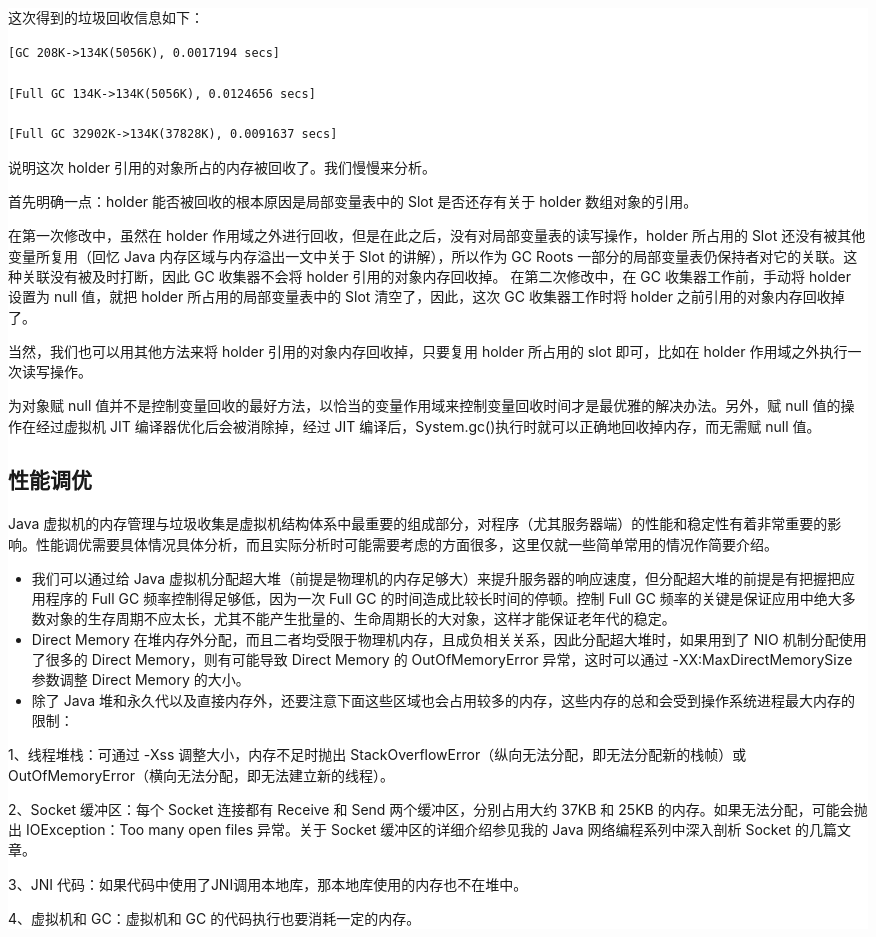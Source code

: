 这次得到的垃圾回收信息如下：

```
[GC 208K->134K(5056K), 0.0017194 secs]

[Full GC 134K->134K(5056K), 0.0124656 secs]

[Full GC 32902K->134K(37828K), 0.0091637 secs]
```

说明这次 holder 引用的对象所占的内存被回收了。我们慢慢来分析。
 
首先明确一点：holder 能否被回收的根本原因是局部变量表中的 Slot 是否还存有关于 holder 数组对象的引用。

在第一次修改中，虽然在 holder 作用域之外进行回收，但是在此之后，没有对局部变量表的读写操作，holder 所占用的 Slot 还没有被其他变量所复用（回忆 Java 内存区域与内存溢出一文中关于 Slot 的讲解），所以作为 GC Roots 一部分的局部变量表仍保持者对它的关联。这种关联没有被及时打断，因此 GC 收集器不会将 holder 引用的对象内存回收掉。 在第二次修改中，在 GC 收集器工作前，手动将 holder 设置为 null 值，就把 holder 所占用的局部变量表中的 Slot 清空了，因此，这次 GC 收集器工作时将 holder 之前引用的对象内存回收掉了。

当然，我们也可以用其他方法来将 holder 引用的对象内存回收掉，只要复用 holder 所占用的 slot 即可，比如在 holder 作用域之外执行一次读写操作。

为对象赋 null 值并不是控制变量回收的最好方法，以恰当的变量作用域来控制变量回收时间才是最优雅的解决办法。另外，赋 null 值的操作在经过虚拟机 JIT 编译器优化后会被消除掉，经过 JIT 编译后，System.gc()执行时就可以正确地回收掉内存，而无需赋 null 值。

## 性能调优 

Java 虚拟机的内存管理与垃圾收集是虚拟机结构体系中最重要的组成部分，对程序（尤其服务器端）的性能和稳定性有着非常重要的影响。性能调优需要具体情况具体分析，而且实际分析时可能需要考虑的方面很多，这里仅就一些简单常用的情况作简要介绍。   

- 我们可以通过给 Java 虚拟机分配超大堆（前提是物理机的内存足够大）来提升服务器的响应速度，但分配超大堆的前提是有把握把应用程序的 Full GC 频率控制得足够低，因为一次 Full GC 的时间造成比较长时间的停顿。控制 Full GC 频率的关键是保证应用中绝大多数对象的生存周期不应太长，尤其不能产生批量的、生命周期长的大对象，这样才能保证老年代的稳定。
- Direct Memory 在堆内存外分配，而且二者均受限于物理机内存，且成负相关关系，因此分配超大堆时，如果用到了 NIO 机制分配使用了很多的 Direct Memory，则有可能导致 Direct Memory 的 OutOfMemoryError 异常，这时可以通过 -XX:MaxDirectMemorySize 参数调整 Direct Memory 的大小。
- 除了 Java 堆和永久代以及直接内存外，还要注意下面这些区域也会占用较多的内存，这些内存的总和会受到操作系统进程最大内存的限制：

1、线程堆栈：可通过 -Xss 调整大小，内存不足时抛出 StackOverflowError（纵向无法分配，即无法分配新的栈帧）或 OutOfMemoryError（横向无法分配，即无法建立新的线程）。

2、Socket 缓冲区：每个 Socket 连接都有 Receive 和 Send 两个缓冲区，分别占用大约 37KB 和 25KB 的内存。如果无法分配，可能会抛出 IOException：Too many open files 异常。关于 Socket 缓冲区的详细介绍参见我的 Java 网络编程系列中深入剖析 Socket 的几篇文章。

3、JNI 代码：如果代码中使用了JNI调用本地库，那本地库使用的内存也不在堆中。

4、虚拟机和 GC：虚拟机和 GC 的代码执行也要消耗一定的内存。




